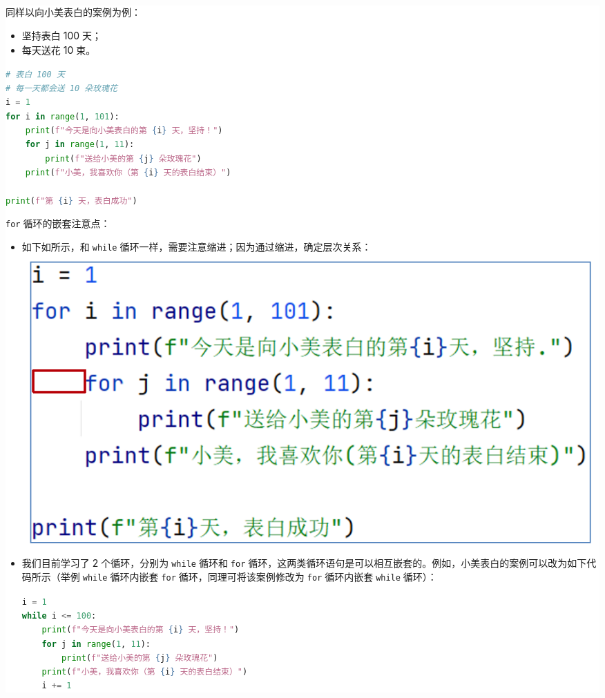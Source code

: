 同样以向小美表白的案例为例：
* 坚持表白 100 天；
* 每天送花 10 束。
```python
# 表白 100 天
# 每一天都会送 10 朵玫瑰花
i = 1
for i in range(1, 101):
    print(f"今天是向小美表白的第 {i} 天，坚持！")
    for j in range(1, 11):
        print(f"送给小美的第 {j} 朵玫瑰花")
    print(f"小美，我喜欢你（第 {i} 天的表白结束）")

print(f"第 {i} 天，表白成功")
```

`for` 循环的嵌套注意点：
* 如下如所示，和 `while` 循环一样，需要注意缩进；因为通过缩进，确定层次关系：
![](./images/20250920193344.png)
* 我们目前学习了 2 个循环，分别为 `while` 循环和 `for` 循环，这两类循环语句是可以相互嵌套的。例如，小美表白的案例可以改为如下代码所示（举例 `while` 循环内嵌套 `for` 循环，同理可将该案例修改为 `for` 循环内嵌套 `while` 循环）：
    ```python
    i = 1
    while i <= 100:
        print(f"今天是向小美表白的第 {i} 天，坚持！")
        for j in range(1, 11):
            print(f"送给小美的第 {j} 朵玫瑰花")
        print(f"小美，我喜欢你（第 {i} 天的表白结束）")
        i += 1
